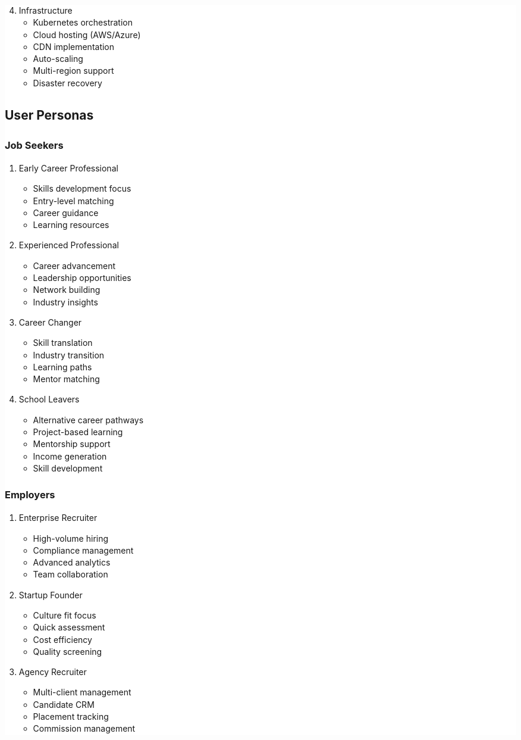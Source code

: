 4. Infrastructure
   - Kubernetes orchestration
   - Cloud hosting (AWS/Azure)
   - CDN implementation
   - Auto-scaling
   - Multi-region support
   - Disaster recovery

## User Personas

### Job Seekers
1. Early Career Professional
   - Skills development focus
   - Entry-level matching
   - Career guidance
   - Learning resources

2. Experienced Professional
   - Career advancement
   - Leadership opportunities
   - Network building
   - Industry insights

3. Career Changer
   - Skill translation
   - Industry transition
   - Learning paths
   - Mentor matching

4. School Leavers
   - Alternative career pathways
   - Project-based learning
   - Mentorship support
   - Income generation
   - Skill development

### Employers
1. Enterprise Recruiter
   - High-volume hiring
   - Compliance management
   - Advanced analytics
   - Team collaboration

2. Startup Founder
   - Culture fit focus
   - Quick assessment
   - Cost efficiency
   - Quality screening

3. Agency Recruiter
   - Multi-client management
   - Candidate CRM
   - Placement tracking
   - Commission management
